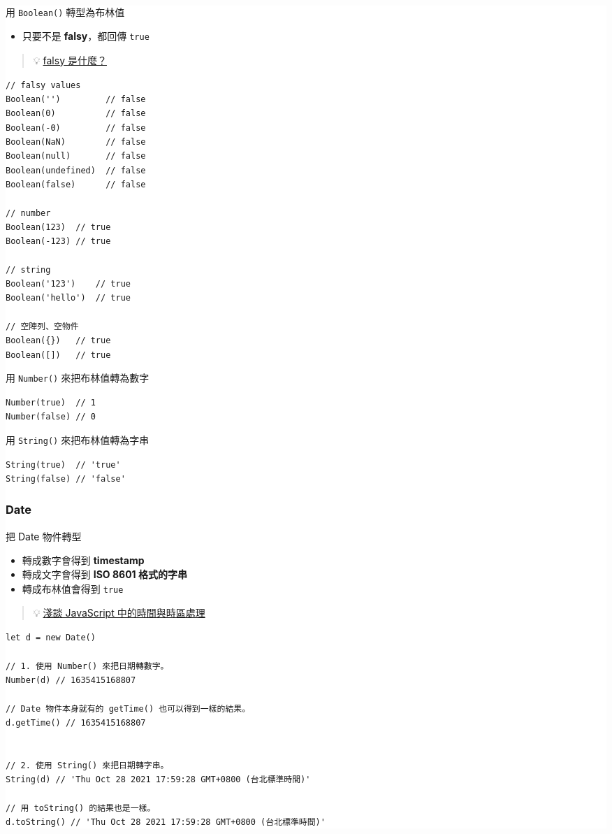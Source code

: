 用 `Boolean()` 轉型為布林值

- 只要不是 **falsy**，都回傳 `true`

> 💡 [falsy 是什麼？](https://developer.mozilla.org/en-US/docs/Glossary/Falsy)

```javascript=
// falsy values
Boolean('')         // false
Boolean(0)          // false
Boolean(-0)         // false
Boolean(NaN)        // false
Boolean(null)       // false
Boolean(undefined)  // false
Boolean(false)      // false

// number
Boolean(123)  // true
Boolean(-123) // true

// string
Boolean('123')    // true
Boolean('hello')  // true

// 空陣列、空物件
Boolean({})   // true
Boolean([])   // true
```

用 `Number()` 來把布林值轉為數字

```javascript=
Number(true)  // 1
Number(false) // 0
```

用 `String()` 來把布林值轉為字串

```javascript=
String(true)  // 'true'
String(false) // 'false'
```

### Date

把 Date 物件轉型

- 轉成數字會得到 **timestamp**
- 轉成文字會得到 **ISO 8601 格式的字串**
- 轉成布林值會得到 `true`

> 💡 [淺談 JavaScript 中的時間與時區處理](https://blog.techbridge.cc/2020/12/26/javascript-date-time-and-timezone/)

```javascript=
let d = new Date()

// 1. 使用 Number() 來把日期轉數字。
Number(d) // 1635415168807

// Date 物件本身就有的 getTime() 也可以得到一樣的結果。
d.getTime() // 1635415168807


// 2. 使用 String() 來把日期轉字串。
String(d) // 'Thu Oct 28 2021 17:59:28 GMT+0800 (台北標準時間)'

// 用 toString() 的結果也是一樣。
d.toString() // 'Thu Oct 28 2021 17:59:28 GMT+0800 (台北標準時間)'

```